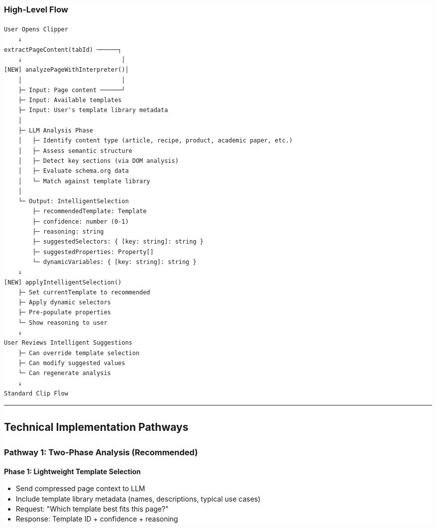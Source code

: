 ### High-Level Flow

```
User Opens Clipper
    ↓
extractPageContent(tabId) ──────┐
    ↓                            │
[NEW] analyzePageWithInterpreter()│
    │                            │
    ├─ Input: Page content ──────┘
    ├─ Input: Available templates
    ├─ Input: User's template library metadata
    │
    ├─ LLM Analysis Phase
    │   ├─ Identify content type (article, recipe, product, academic paper, etc.)
    │   ├─ Assess semantic structure
    │   ├─ Detect key sections (via DOM analysis)
    │   ├─ Evaluate schema.org data
    │   └─ Match against template library
    │
    └─ Output: IntelligentSelection
        ├─ recommendedTemplate: Template
        ├─ confidence: number (0-1)
        ├─ reasoning: string
        ├─ suggestedSelectors: { [key: string]: string }
        ├─ suggestedProperties: Property[]
        └─ dynamicVariables: { [key: string]: string }
    ↓
[NEW] applyIntelligentSelection()
    ├─ Set currentTemplate to recommended
    ├─ Apply dynamic selectors
    ├─ Pre-populate properties
    └─ Show reasoning to user
    ↓
User Reviews Intelligent Suggestions
    ├─ Can override template selection
    ├─ Can modify suggested values
    └─ Can regenerate analysis
    ↓
Standard Clip Flow
```

---

## Technical Implementation Pathways

### Pathway 1: Two-Phase Analysis (Recommended)

**Phase 1: Lightweight Template Selection**
- Send compressed page context to LLM
- Include template library metadata (names, descriptions, typical use cases)
- Request: "Which template best fits this page?"
- Response: Template ID + confidence + reasoning

